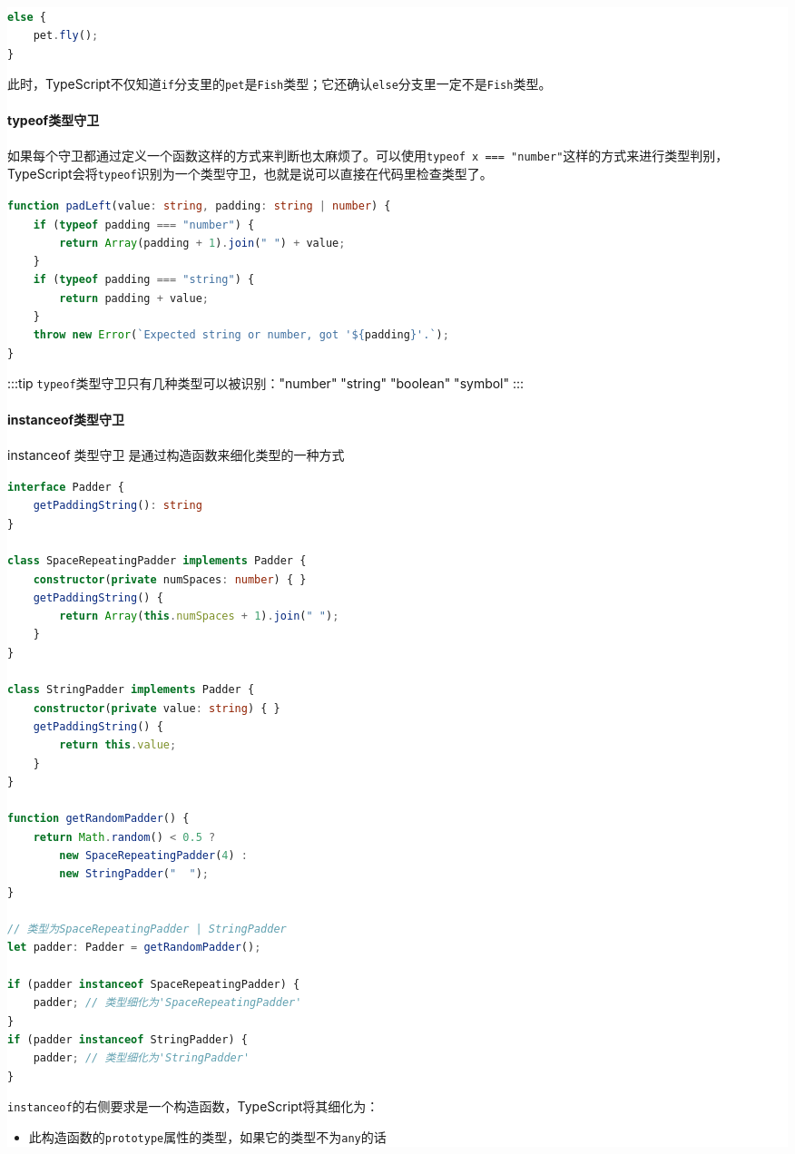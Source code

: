 ```ts
else {
    pet.fly();
}
```
此时，TypeScript不仅知道`if`分支里的`pet`是`Fish`类型；它还确认`else`分支里一定不是`Fish`类型。

#### typeof类型守卫
如果每个守卫都通过定义一个函数这样的方式来判断也太麻烦了。可以使用`typeof x === "number"`这样的方式来进行类型判别，TypeScript会将`typeof`识别为一个类型守卫，也就是说可以直接在代码里检查类型了。
```ts
function padLeft(value: string, padding: string | number) {
    if (typeof padding === "number") {
        return Array(padding + 1).join(" ") + value;
    }
    if (typeof padding === "string") {
        return padding + value;
    }
    throw new Error(`Expected string or number, got '${padding}'.`);
}
```
:::tip
`typeof`类型守卫只有几种类型可以被识别："number" "string" "boolean" "symbol"
:::

#### instanceof类型守卫
instanceof 类型守卫 是通过构造函数来细化类型的一种方式
```ts
interface Padder {
    getPaddingString(): string
}

class SpaceRepeatingPadder implements Padder {
    constructor(private numSpaces: number) { }
    getPaddingString() {
        return Array(this.numSpaces + 1).join(" ");
    }
}

class StringPadder implements Padder {
    constructor(private value: string) { }
    getPaddingString() {
        return this.value;
    }
}

function getRandomPadder() {
    return Math.random() < 0.5 ?
        new SpaceRepeatingPadder(4) :
        new StringPadder("  ");
}

// 类型为SpaceRepeatingPadder | StringPadder
let padder: Padder = getRandomPadder();

if (padder instanceof SpaceRepeatingPadder) {
    padder; // 类型细化为'SpaceRepeatingPadder'
}
if (padder instanceof StringPadder) {
    padder; // 类型细化为'StringPadder'
}

```
`instanceof`的右侧要求是一个构造函数，TypeScript将其细化为：
- 此构造函数的`prototype`属性的类型，如果它的类型不为`any`的话